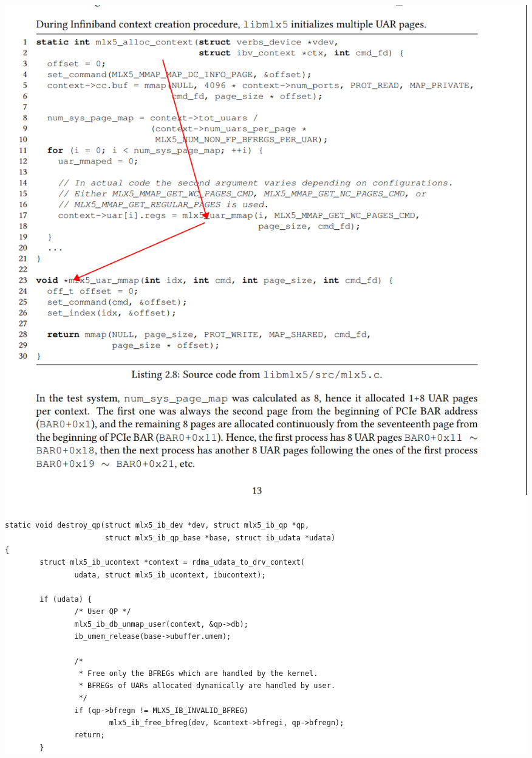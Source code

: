 ![image](../pic/remap3.png)  

```

static void destroy_qp(struct mlx5_ib_dev *dev, struct mlx5_ib_qp *qp,
                       struct mlx5_ib_qp_base *base, struct ib_udata *udata)
{
        struct mlx5_ib_ucontext *context = rdma_udata_to_drv_context(
                udata, struct mlx5_ib_ucontext, ibucontext);

        if (udata) {
                /* User QP */
                mlx5_ib_db_unmap_user(context, &qp->db);
                ib_umem_release(base->ubuffer.umem);

                /*
                 * Free only the BFREGs which are handled by the kernel.
                 * BFREGs of UARs allocated dynamically are handled by user.
                 */
                if (qp->bfregn != MLX5_IB_INVALID_BFREG)
                        mlx5_ib_free_bfreg(dev, &context->bfregi, qp->bfregn);
                return;
        }

```